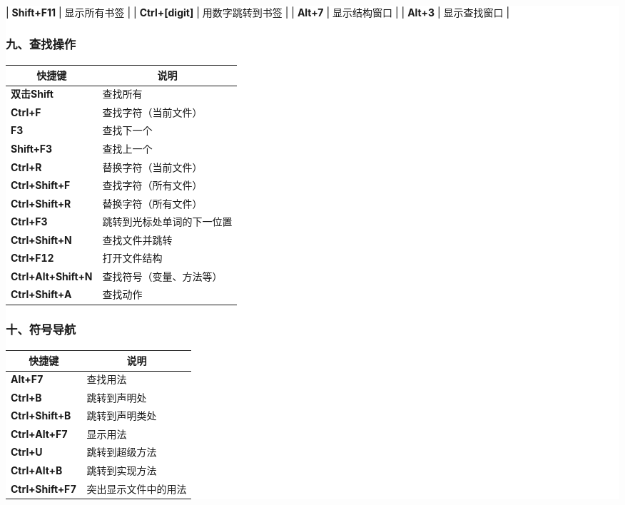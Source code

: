 | **Shift+F11**            | 显示所有书签       |
| **Ctrl+[digit]**         | 用数字跳转到书签   |
| **Alt+7**                | 显示结构窗口       |
| **Alt+3**                | 显示查找窗口       |



###  九、查找操作

| 快捷键               | 说明                       |
| -------------------- | -------------------------- |
| **双击Shift**        | 查找所有                   |
| **Ctrl+F**           | 查找字符（当前文件）       |
| **F3**               | 查找下一个                 |
| **Shift+F3**         | 查找上一个                 |
| **Ctrl+R**           | 替换字符（当前文件）       |
| **Ctrl+Shift+F**     | 查找字符（所有文件）       |
| **Ctrl+Shift+R**     | 替换字符（所有文件）       |
| **Ctrl+F3**          | 跳转到光标处单词的下一位置 |
| **Ctrl+Shift+N**     | 查找文件并跳转             |
| **Ctrl+F12**         | 打开文件结构               |
| **Ctrl+Alt+Shift+N** | 查找符号（变量、方法等）   |
| **Ctrl+Shift+A**     | 查找动作                   |



###  十、符号导航

| 快捷键            | 说明                 |
| ----------------- | -------------------- |
| **Alt+F7**        | 查找用法             |
| **Ctrl+B**        | 跳转到声明处         |
| **Ctrl+Shift+B**  | 跳转到声明类处       |
| **Ctrl+Alt+F7**   | 显示用法             |
| **Ctrl+U**        | 跳转到超级方法       |
| **Ctrl+Alt+B**    | 跳转到实现方法       |
| **Ctrl+Shift+F7** | 突出显示文件中的用法 |

###  
